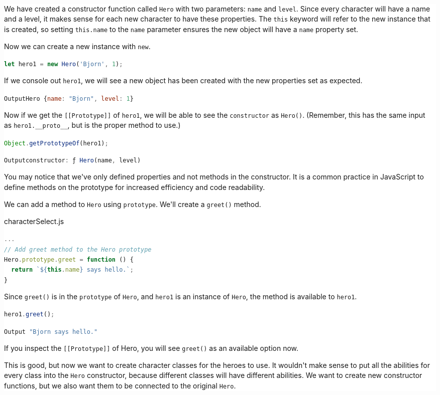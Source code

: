 We have created a constructor function called `Hero` with two parameters: `name` and `level`. Since every character will have a name and a level, it makes sense for each new character to have these properties. The `this` keyword will refer to the new instance that is created, so setting `this.name` to the `name` parameter ensures the new object will have a `name` property set.

Now we can create a new instance with `new`.

```javascript
let hero1 = new Hero('Bjorn', 1);
```

If we console out `hero1`, we will see a new object has been created with the new properties set as expected.

```javascript
OutputHero {name: "Bjorn", level: 1}
```

Now if we get the `[[Prototype]]` of `hero1`, we will be able to see the `constructor` as `Hero()`. (Remember, this has the same input as `hero1.__proto__`, but is the proper method to use.)

```javascript
Object.getPrototypeOf(hero1);
```

```javascript
Outputconstructor: ƒ Hero(name, level)
```

You may notice that we've only defined properties and not methods in the constructor. It is a common practice in JavaScript to define methods on the prototype for increased efficiency and code readability.

We can add a method to `Hero` using `prototype`. We'll create a `greet()` method.

characterSelect.js

```javascript
...
// Add greet method to the Hero prototype
Hero.prototype.greet = function () {
  return `${this.name} says hello.`;
}
```

Since `greet()` is in the `prototype` of `Hero`, and `hero1` is an instance of `Hero`, the method is available to `hero1`.

```javascript
hero1.greet();
```

```javascript
Output "Bjorn says hello."
```

If you inspect the `[[Prototype]]` of Hero, you will see `greet()` as an available option now.

This is good, but now we want to create character classes for the heroes to use. It wouldn't make sense to put all the abilities for every class into the `Hero` constructor, because different classes will have different abilities. We want to create new constructor functions, but we also want them to be connected to the original `Hero`.

